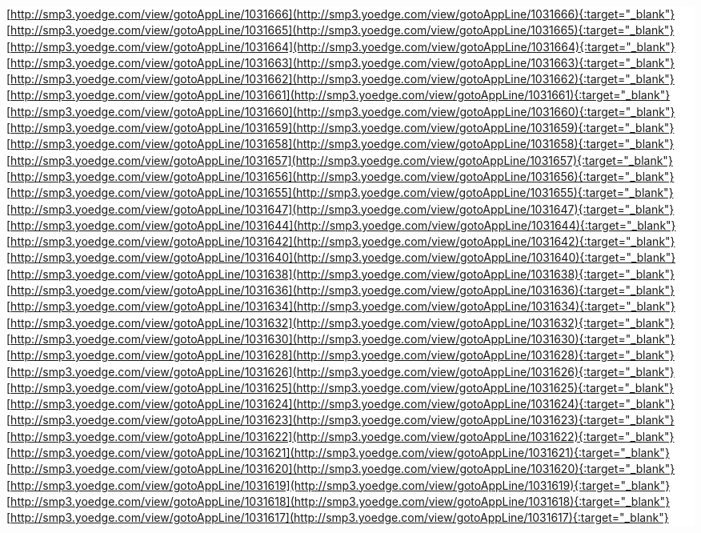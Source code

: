 [http://smp3.yoedge.com/view/gotoAppLine/1031666](http://smp3.yoedge.com/view/gotoAppLine/1031666){:target="_blank"}
[http://smp3.yoedge.com/view/gotoAppLine/1031665](http://smp3.yoedge.com/view/gotoAppLine/1031665){:target="_blank"}
[http://smp3.yoedge.com/view/gotoAppLine/1031664](http://smp3.yoedge.com/view/gotoAppLine/1031664){:target="_blank"}
[http://smp3.yoedge.com/view/gotoAppLine/1031663](http://smp3.yoedge.com/view/gotoAppLine/1031663){:target="_blank"}
[http://smp3.yoedge.com/view/gotoAppLine/1031662](http://smp3.yoedge.com/view/gotoAppLine/1031662){:target="_blank"}
[http://smp3.yoedge.com/view/gotoAppLine/1031661](http://smp3.yoedge.com/view/gotoAppLine/1031661){:target="_blank"}
[http://smp3.yoedge.com/view/gotoAppLine/1031660](http://smp3.yoedge.com/view/gotoAppLine/1031660){:target="_blank"}
[http://smp3.yoedge.com/view/gotoAppLine/1031659](http://smp3.yoedge.com/view/gotoAppLine/1031659){:target="_blank"}
[http://smp3.yoedge.com/view/gotoAppLine/1031658](http://smp3.yoedge.com/view/gotoAppLine/1031658){:target="_blank"}
[http://smp3.yoedge.com/view/gotoAppLine/1031657](http://smp3.yoedge.com/view/gotoAppLine/1031657){:target="_blank"}
[http://smp3.yoedge.com/view/gotoAppLine/1031656](http://smp3.yoedge.com/view/gotoAppLine/1031656){:target="_blank"}
[http://smp3.yoedge.com/view/gotoAppLine/1031655](http://smp3.yoedge.com/view/gotoAppLine/1031655){:target="_blank"}
[http://smp3.yoedge.com/view/gotoAppLine/1031647](http://smp3.yoedge.com/view/gotoAppLine/1031647){:target="_blank"}
[http://smp3.yoedge.com/view/gotoAppLine/1031644](http://smp3.yoedge.com/view/gotoAppLine/1031644){:target="_blank"}
[http://smp3.yoedge.com/view/gotoAppLine/1031642](http://smp3.yoedge.com/view/gotoAppLine/1031642){:target="_blank"}
[http://smp3.yoedge.com/view/gotoAppLine/1031640](http://smp3.yoedge.com/view/gotoAppLine/1031640){:target="_blank"}
[http://smp3.yoedge.com/view/gotoAppLine/1031638](http://smp3.yoedge.com/view/gotoAppLine/1031638){:target="_blank"}
[http://smp3.yoedge.com/view/gotoAppLine/1031636](http://smp3.yoedge.com/view/gotoAppLine/1031636){:target="_blank"}
[http://smp3.yoedge.com/view/gotoAppLine/1031634](http://smp3.yoedge.com/view/gotoAppLine/1031634){:target="_blank"}
[http://smp3.yoedge.com/view/gotoAppLine/1031632](http://smp3.yoedge.com/view/gotoAppLine/1031632){:target="_blank"}
[http://smp3.yoedge.com/view/gotoAppLine/1031630](http://smp3.yoedge.com/view/gotoAppLine/1031630){:target="_blank"}
[http://smp3.yoedge.com/view/gotoAppLine/1031628](http://smp3.yoedge.com/view/gotoAppLine/1031628){:target="_blank"}
[http://smp3.yoedge.com/view/gotoAppLine/1031626](http://smp3.yoedge.com/view/gotoAppLine/1031626){:target="_blank"}
[http://smp3.yoedge.com/view/gotoAppLine/1031625](http://smp3.yoedge.com/view/gotoAppLine/1031625){:target="_blank"}
[http://smp3.yoedge.com/view/gotoAppLine/1031624](http://smp3.yoedge.com/view/gotoAppLine/1031624){:target="_blank"}
[http://smp3.yoedge.com/view/gotoAppLine/1031623](http://smp3.yoedge.com/view/gotoAppLine/1031623){:target="_blank"}
[http://smp3.yoedge.com/view/gotoAppLine/1031622](http://smp3.yoedge.com/view/gotoAppLine/1031622){:target="_blank"}
[http://smp3.yoedge.com/view/gotoAppLine/1031621](http://smp3.yoedge.com/view/gotoAppLine/1031621){:target="_blank"}
[http://smp3.yoedge.com/view/gotoAppLine/1031620](http://smp3.yoedge.com/view/gotoAppLine/1031620){:target="_blank"}
[http://smp3.yoedge.com/view/gotoAppLine/1031619](http://smp3.yoedge.com/view/gotoAppLine/1031619){:target="_blank"}
[http://smp3.yoedge.com/view/gotoAppLine/1031618](http://smp3.yoedge.com/view/gotoAppLine/1031618){:target="_blank"}
[http://smp3.yoedge.com/view/gotoAppLine/1031617](http://smp3.yoedge.com/view/gotoAppLine/1031617){:target="_blank"}